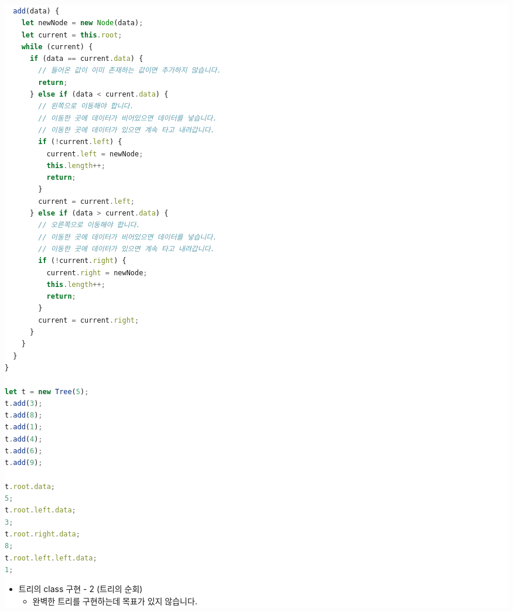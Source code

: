 ```js
  add(data) {
    let newNode = new Node(data);
    let current = this.root;
    while (current) {
      if (data == current.data) {
        // 들어온 값이 이미 존재하는 값이면 추가하지 않습니다.
        return;
      } else if (data < current.data) {
        // 왼쪽으로 이동해야 합니다.
        // 이동한 곳에 데이터가 비어있으면 데이터를 넣습니다.
        // 이동한 곳에 데이터가 있으면 계속 타고 내려갑니다.
        if (!current.left) {
          current.left = newNode;
          this.length++;
          return;
        }
        current = current.left;
      } else if (data > current.data) {
        // 오른쪽으로 이동해야 합니다.
        // 이동한 곳에 데이터가 비어있으면 데이터를 넣습니다.
        // 이동한 곳에 데이터가 있으면 계속 타고 내려갑니다.
        if (!current.right) {
          current.right = newNode;
          this.length++;
          return;
        }
        current = current.right;
      }
    }
  }
}

let t = new Tree(5);
t.add(3);
t.add(8);
t.add(1);
t.add(4);
t.add(6);
t.add(9);

t.root.data;
5;
t.root.left.data;
3;
t.root.right.data;
8;
t.root.left.left.data;
1;
```

- 트리의 class 구현 - 2 (트리의 순회)
  - 완벽한 트리를 구현하는데 목표가 있지 않습니다.
